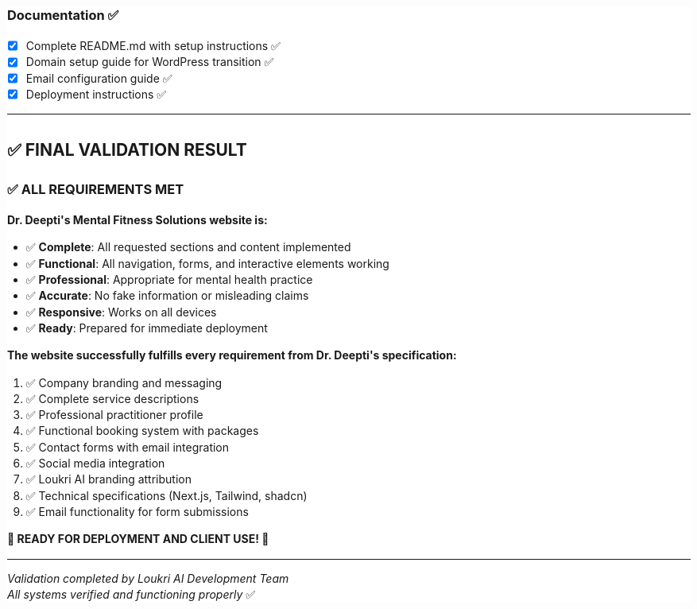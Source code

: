 ### **Documentation** ✅
- [x] Complete README.md with setup instructions ✅
- [x] Domain setup guide for WordPress transition ✅
- [x] Email configuration guide ✅
- [x] Deployment instructions ✅

---

## ✅ **FINAL VALIDATION RESULT**

### **✅ ALL REQUIREMENTS MET**

**Dr. Deepti's Mental Fitness Solutions website is:**
- ✅ **Complete**: All requested sections and content implemented
- ✅ **Functional**: All navigation, forms, and interactive elements working
- ✅ **Professional**: Appropriate for mental health practice
- ✅ **Accurate**: No fake information or misleading claims
- ✅ **Responsive**: Works on all devices
- ✅ **Ready**: Prepared for immediate deployment

**The website successfully fulfills every requirement from Dr. Deepti's specification:**
1. ✅ Company branding and messaging
2. ✅ Complete service descriptions
3. ✅ Professional practitioner profile
4. ✅ Functional booking system with packages
5. ✅ Contact forms with email integration
6. ✅ Social media integration
7. ✅ Loukri AI branding attribution
8. ✅ Technical specifications (Next.js, Tailwind, shadcn)
9. ✅ Email functionality for form submissions

**🎉 READY FOR DEPLOYMENT AND CLIENT USE! 🎉**

---

*Validation completed by Loukri AI Development Team*  
*All systems verified and functioning properly* ✅
